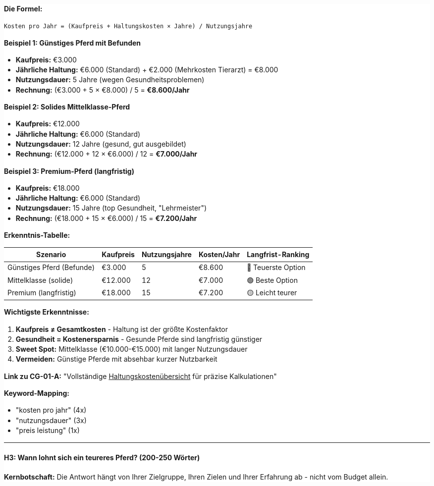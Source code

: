 **Die Formel:**
```
Kosten pro Jahr = (Kaufpreis + Haltungskosten × Jahre) / Nutzungsjahre
```

**Beispiel 1: Günstiges Pferd mit Befunden**
- **Kaufpreis:** €3.000
- **Jährliche Haltung:** €6.000 (Standard) + €2.000 (Mehrkosten Tierarzt) = €8.000
- **Nutzungsdauer:** 5 Jahre (wegen Gesundheitsproblemen)
- **Rechnung:** (€3.000 + 5 × €8.000) / 5 = **€8.600/Jahr**

**Beispiel 2: Solides Mittelklasse-Pferd**
- **Kaufpreis:** €12.000
- **Jährliche Haltung:** €6.000 (Standard)
- **Nutzungsdauer:** 12 Jahre (gesund, gut ausgebildet)
- **Rechnung:** (€12.000 + 12 × €6.000) / 12 = **€7.000/Jahr**

**Beispiel 3: Premium-Pferd (langfristig)**
- **Kaufpreis:** €18.000
- **Jährliche Haltung:** €6.000 (Standard)
- **Nutzungsdauer:** 15 Jahre (top Gesundheit, "Lehrmeister")
- **Rechnung:** (€18.000 + 15 × €6.000) / 15 = **€7.200/Jahr**

**Erkenntnis-Tabelle:**

| Szenario | Kaufpreis | Nutzungsjahre | Kosten/Jahr | Langfrist-Ranking |
|----------|-----------|---------------|-------------|-------------------|
| Günstiges Pferd (Befunde) | €3.000 | 5 | €8.600 | 🔴 Teuerste Option |
| Mittelklasse (solide) | €12.000 | 12 | €7.000 | 🟢 Beste Option |
| Premium (langfristig) | €18.000 | 15 | €7.200 | 🟡 Leicht teurer |

**Wichtigste Erkenntnisse:**
1. **Kaufpreis ≠ Gesamtkosten** - Haltung ist der größte Kostenfaktor
2. **Gesundheit = Kostenersparnis** - Gesunde Pferde sind langfristig günstiger
3. **Sweet Spot:** Mittelklasse (€10.000-€15.000) mit langer Nutzungsdauer
4. **Vermeiden:** Günstige Pferde mit absehbar kurzer Nutzbarkeit

**Link zu CG-01-A:**
"Vollständige [Haltungskostenübersicht](/ratgeber/pferd-kaufen-kosten#haltungskosten) für präzise Kalkulationen"

**Keyword-Mapping:**
- "kosten pro jahr" (4x)
- "nutzungsdauer" (3x)
- "preis leistung" (1x)

---

#### H3: Wann lohnt sich ein teureres Pferd? (200-250 Wörter)

**Kernbotschaft:**
Die Antwort hängt von Ihrer Zielgruppe, Ihren Zielen und Ihrer Erfahrung ab - nicht vom Budget allein.
